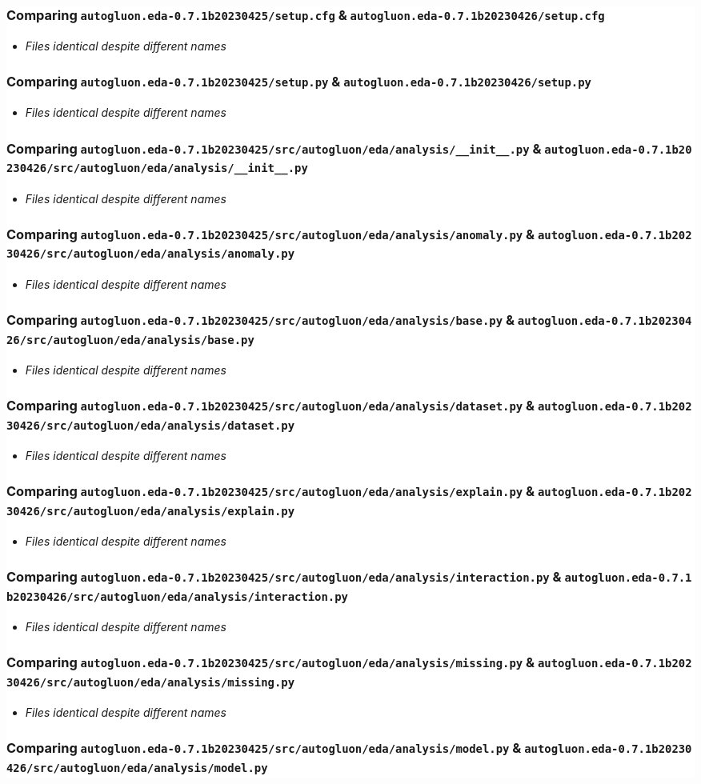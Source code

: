 ### Comparing `autogluon.eda-0.7.1b20230425/setup.cfg` & `autogluon.eda-0.7.1b20230426/setup.cfg`

 * *Files identical despite different names*

### Comparing `autogluon.eda-0.7.1b20230425/setup.py` & `autogluon.eda-0.7.1b20230426/setup.py`

 * *Files identical despite different names*

### Comparing `autogluon.eda-0.7.1b20230425/src/autogluon/eda/analysis/__init__.py` & `autogluon.eda-0.7.1b20230426/src/autogluon/eda/analysis/__init__.py`

 * *Files identical despite different names*

### Comparing `autogluon.eda-0.7.1b20230425/src/autogluon/eda/analysis/anomaly.py` & `autogluon.eda-0.7.1b20230426/src/autogluon/eda/analysis/anomaly.py`

 * *Files identical despite different names*

### Comparing `autogluon.eda-0.7.1b20230425/src/autogluon/eda/analysis/base.py` & `autogluon.eda-0.7.1b20230426/src/autogluon/eda/analysis/base.py`

 * *Files identical despite different names*

### Comparing `autogluon.eda-0.7.1b20230425/src/autogluon/eda/analysis/dataset.py` & `autogluon.eda-0.7.1b20230426/src/autogluon/eda/analysis/dataset.py`

 * *Files identical despite different names*

### Comparing `autogluon.eda-0.7.1b20230425/src/autogluon/eda/analysis/explain.py` & `autogluon.eda-0.7.1b20230426/src/autogluon/eda/analysis/explain.py`

 * *Files identical despite different names*

### Comparing `autogluon.eda-0.7.1b20230425/src/autogluon/eda/analysis/interaction.py` & `autogluon.eda-0.7.1b20230426/src/autogluon/eda/analysis/interaction.py`

 * *Files identical despite different names*

### Comparing `autogluon.eda-0.7.1b20230425/src/autogluon/eda/analysis/missing.py` & `autogluon.eda-0.7.1b20230426/src/autogluon/eda/analysis/missing.py`

 * *Files identical despite different names*

### Comparing `autogluon.eda-0.7.1b20230425/src/autogluon/eda/analysis/model.py` & `autogluon.eda-0.7.1b20230426/src/autogluon/eda/analysis/model.py`
